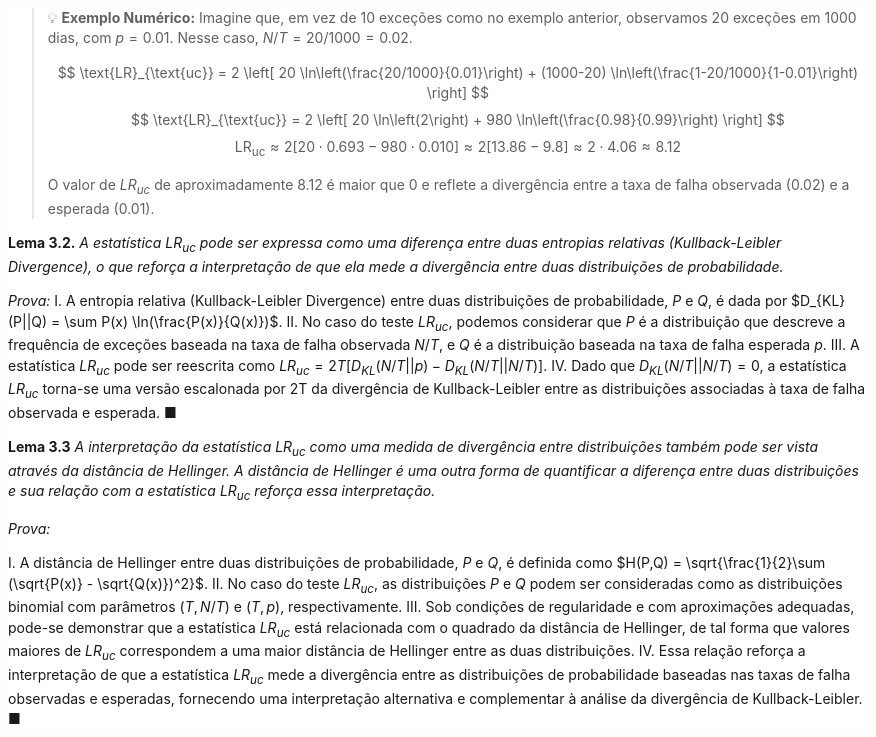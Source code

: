 > 💡 **Exemplo Numérico:**
> Imagine que, em vez de 10 exceções como no exemplo anterior, observamos 20 exceções em 1000 dias, com $p = 0.01$. Nesse caso, $N/T = 20/1000 = 0.02$.
>
> $$
> \text{LR}_{\text{uc}} = 2 \left[ 20 \ln\left(\frac{20/1000}{0.01}\right) + (1000-20) \ln\left(\frac{1-20/1000}{1-0.01}\right) \right]
> $$
> $$
> \text{LR}_{\text{uc}} = 2 \left[ 20 \ln\left(2\right) + 980 \ln\left(\frac{0.98}{0.99}\right) \right]
> $$
> $$
> \text{LR}_{\text{uc}} \approx 2 [20 \cdot 0.693 - 980 \cdot 0.010] \approx 2 [13.86 - 9.8] \approx 2 \cdot 4.06 \approx 8.12
> $$
>
> O valor de $LR_{uc}$ de aproximadamente 8.12 é maior que 0 e reflete a divergência entre a taxa de falha observada (0.02) e a esperada (0.01).

**Lema 3.2.** *A estatística $LR_{uc}$ pode ser expressa como uma diferença entre duas entropias relativas (Kullback-Leibler Divergence), o que reforça a interpretação de que ela mede a divergência entre duas distribuições de probabilidade.*

*Prova:*
I. A entropia relativa (Kullback-Leibler Divergence) entre duas distribuições de probabilidade, $P$ e $Q$, é dada por $D_{KL}(P||Q) = \sum P(x) \ln(\frac{P(x)}{Q(x)})$.
II. No caso do teste $LR_{uc}$, podemos considerar que $P$ é a distribuição que descreve a frequência de exceções baseada na taxa de falha observada $N/T$, e $Q$ é a distribuição baseada na taxa de falha esperada $p$.
III. A estatística $LR_{uc}$ pode ser reescrita como $LR_{uc} = 2T[D_{KL}(N/T||p) - D_{KL}(N/T||N/T)]$.
IV. Dado que $D_{KL}(N/T||N/T) = 0$, a estatística  $LR_{uc}$  torna-se uma versão escalonada por 2T da divergência de Kullback-Leibler entre as distribuições associadas à taxa de falha observada e esperada.  ■

**Lema 3.3** *A interpretação da estatística $LR_{uc}$ como uma medida de divergência entre distribuições também pode ser vista através da distância de Hellinger. A distância de Hellinger é uma outra forma de quantificar a diferença entre duas distribuições e sua relação com a estatística $LR_{uc}$ reforça essa interpretação.*

*Prova:*

I. A distância de Hellinger entre duas distribuições de probabilidade, $P$ e $Q$, é definida como $H(P,Q) = \sqrt{\frac{1}{2}\sum (\sqrt{P(x)} - \sqrt{Q(x)})^2}$.
II. No caso do teste $LR_{uc}$, as distribuições $P$ e $Q$ podem ser consideradas como as distribuições binomial com parâmetros $(T, N/T)$ e $(T, p)$, respectivamente.
III. Sob condições de regularidade e com aproximações adequadas, pode-se demonstrar que a estatística $LR_{uc}$ está relacionada com o quadrado da distância de Hellinger, de tal forma que valores maiores de $LR_{uc}$ correspondem a uma maior distância de Hellinger entre as duas distribuições.
IV. Essa relação reforça a interpretação de que a estatística $LR_{uc}$ mede a divergência entre as distribuições de probabilidade baseadas nas taxas de falha observadas e esperadas, fornecendo uma interpretação alternativa e complementar à análise da divergência de Kullback-Leibler. ■


[^1]: *“Value-at-risk (VAR) models are only useful insofar as they predict risk reasonably well. This is why the application of these models always should be accompanied by validation.”*
[^2]: *“When the model is perfectly calibrated, the number of observations falling outside VAR should be in line with the confidence level. The number of exceedences is also known as the number of exceptions.”*
[^3]: *“Backtesting is a formal statistical framework that consists of verifying that actual losses are in line with projected losses. This involves systematically comparing the history of VAR forecasts with their associated portfolio returns.”*
[^4]: *“These procedures, sometimes called reality checks, are essential for VAR users and risk managers, who need to check that their VAR forecasts are well calibrated.”*
[^5]: *“The simplest method to verify the accuracy of the model is to record the failure rate, which gives the proportion of times VAR is exceeded in a given sample... We want to know, at a given confidence level, whether N is too small or too large under the null hypothesis that p = 0.01 in a sample of size T. Note that this test makes no assumption about the return distribution. As a result, this approach is fully nonparametric.”*
[^6]: *“In its 1998 annual report, the U.S. commercial bank J.P. Morgan (JPM) explained that In 1998, daily revenue fell short of the downside (95 percent VAR) band on 20 days, or more than 5 percent of the time. Nine of these 20 occurrences fell within the August to October period.”*
[^7]: *“We can test whether this was bad luck or a faulty model, assuming 252 days in the year. Based on Equation (6.2), we have z = (x-pT)/√p(1-p) T = (20 - 0.05 × 252)/√0.05(0.95) 252 = 2.14. This is larger than the cutoff value of 1.96. Therefore, we reject the hypothesis that the VAR model is unbiased.”*
[^8]: *“When designing a verification test, the user faces a tradeoff between these two types of error... For backtesting purposes, users of VAR models need to balance type 1 errors against type 2 errors.”*
[^9]: *“LRuc = -2 In[(1 – p)T-N pN] + 2 ln{[1 – (N/T)]T-N (N/T)N} which is asymptotically (i.e., when T is large) distributed chi-square with one degree of freedom under the null hypothesis that p is the true probability. Thus we would reject the null hypothesis if LR > 3.841... In the JPM example, we had N = 20 exceptions over T = 252 days, using p = 95 percent VAR confidence level. Setting these numbers into Equation (6.3) gives LRuc = 3.91. Therefore, we reject unconditional coverage, as expected.”*
[^10]: *“The table also shows that this interval, expressed as a proportion N/T, shrinks as the sample size increases. ... With more data, we should be able to reject the model more easily if it is false.”*
[^11]: *“The heart of the conflict is that, inevitably, the supervisor also will commit type 2 errors for a bank that willfully cheats on its VAR reporting.”*
[^12]: *“The crux of the backtesting problem is separating bad luck from a faulty model, or balancing type 1 errors against type 2 errors.”*
[^13]: *“So far the framework focuses on unconditional coverage because it ignores conditioning, or time variation in the data. The observed exceptions, however, could cluster or "bunch" closely in time, which also should invalidate the model.”*
[^14]: *“Such a test has been developed by Christoffersen (1998), who extends the LRuc statistic to specify that the deviations must be serially independent.”*
[^15]: *“The combined test statistic for conditional coverage then is LRcc = LRuc + LRind”*
[^16]: *“We have seen that the standard exception tests often lack power, especially when the VAR confidence level is high and when the number of observations is low. This has led to a search for improved tests.”*